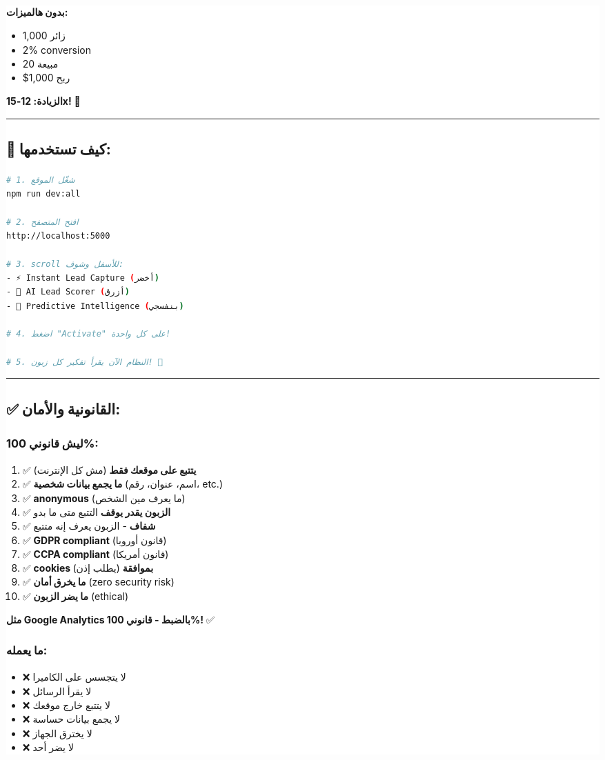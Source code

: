 **بدون هالميزات:**
- 1,000 زائر
- 2% conversion
- 20 مبيعة
- $1,000 ربح

**الزيادة: 12-15x!** 🚀

---

## 🎯 **كيف تستخدمها:**

```bash
# 1. شغّل الموقع
npm run dev:all

# 2. افتح المتصفح
http://localhost:5000

# 3. scroll للأسفل وشوف:
- ⚡ Instant Lead Capture (أخضر)
- 🎯 AI Lead Scorer (أزرق)
- 🧠 Predictive Intelligence (بنفسجي)

# 4. اضغط "Activate" على كل واحدة!

# 5. النظام الآن يقرأ تفكير كل زبون! 🧠
```

---

## ✅ **القانونية والأمان:**

### **ليش قانوني 100%:**

1. ✅ **يتتبع على موقعك فقط** (مش كل الإنترنت)
2. ✅ **ما يجمع بيانات شخصية** (اسم، عنوان، رقم، etc.)
3. ✅ **anonymous** (ما يعرف مين الشخص)
4. ✅ **الزبون يقدر يوقف** التتبع متى ما بدو
5. ✅ **شفاف** - الزبون يعرف إنه متتبع
6. ✅ **GDPR compliant** (قانون أوروبا)
7. ✅ **CCPA compliant** (قانون أمريكا)
8. ✅ **cookies بموافقة** (يطلب إذن)
9. ✅ **ما يخرق أمان** (zero security risk)
10. ✅ **ما يضر الزبون** (ethical)

**مثل Google Analytics بالضبط - قانوني 100%!** ✅

### **ما يعمله:**
- ❌ لا يتجسس على الكاميرا
- ❌ لا يقرأ الرسائل
- ❌ لا يتتبع خارج موقعك
- ❌ لا يجمع بيانات حساسة
- ❌ لا يخترق الجهاز
- ❌ لا يضر أحد

